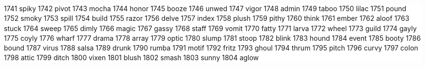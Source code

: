 1741 spiky
1742 pivot
1743 mocha
1744 honor
1745 booze
1746 unwed
1747 vigor
1748 admin
1749 taboo
1750 lilac
1751 pound
1752 smoky
1753 spill
1754 build
1755 razor
1756 delve
1757 index
1758 plush
1759 pithy
1760 think
1761 ember
1762 aloof
1763 stuck
1764 sweep
1765 dimly
1766 magic
1767 gassy
1768 staff
1769 vomit
1770 fatty
1771 larva
1772 wheel
1773 guild
1774 gayly
1775 coyly
1776 wharf
1777 drama
1778 array
1779 optic
1780 slump
1781 stoop
1782 blink
1783 hound
1784 event
1785 booty
1786 bound
1787 virus
1788 salsa
1789 drunk
1790 rumba
1791 motif
1792 fritz
1793 ghoul
1794 thrum
1795 pitch
1796 curvy
1797 colon
1798 attic
1799 ditch
1800 vixen
1801 blush
1802 smash
1803 sunny
1804 aglow